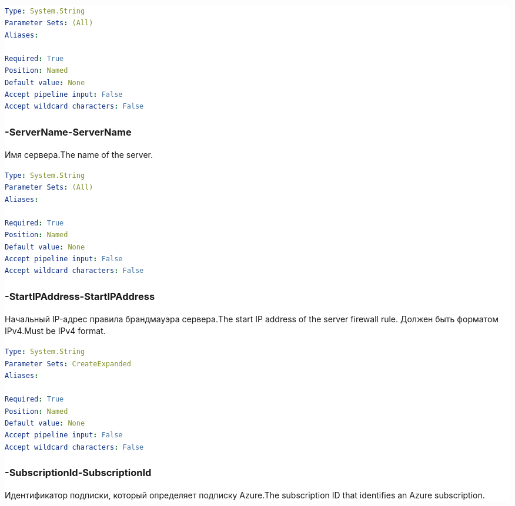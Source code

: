 ```yaml
Type: System.String
Parameter Sets: (All)
Aliases:

Required: True
Position: Named
Default value: None
Accept pipeline input: False
Accept wildcard characters: False
```

### <span data-ttu-id="f7b26-139">-ServerName</span><span class="sxs-lookup"><span data-stu-id="f7b26-139">-ServerName</span></span>
<span data-ttu-id="f7b26-140">Имя сервера.</span><span class="sxs-lookup"><span data-stu-id="f7b26-140">The name of the server.</span></span>

```yaml
Type: System.String
Parameter Sets: (All)
Aliases:

Required: True
Position: Named
Default value: None
Accept pipeline input: False
Accept wildcard characters: False
```

### <span data-ttu-id="f7b26-141">-StartIPAddress</span><span class="sxs-lookup"><span data-stu-id="f7b26-141">-StartIPAddress</span></span>
<span data-ttu-id="f7b26-142">Начальный IP-адрес правила брандмауэра сервера.</span><span class="sxs-lookup"><span data-stu-id="f7b26-142">The start IP address of the server firewall rule.</span></span>
<span data-ttu-id="f7b26-143">Должен быть форматом IPv4.</span><span class="sxs-lookup"><span data-stu-id="f7b26-143">Must be IPv4 format.</span></span>

```yaml
Type: System.String
Parameter Sets: CreateExpanded
Aliases:

Required: True
Position: Named
Default value: None
Accept pipeline input: False
Accept wildcard characters: False
```

### <span data-ttu-id="f7b26-144">-SubscriptionId</span><span class="sxs-lookup"><span data-stu-id="f7b26-144">-SubscriptionId</span></span>
<span data-ttu-id="f7b26-145">Идентификатор подписки, который определяет подписку Azure.</span><span class="sxs-lookup"><span data-stu-id="f7b26-145">The subscription ID that identifies an Azure subscription.</span></span>
